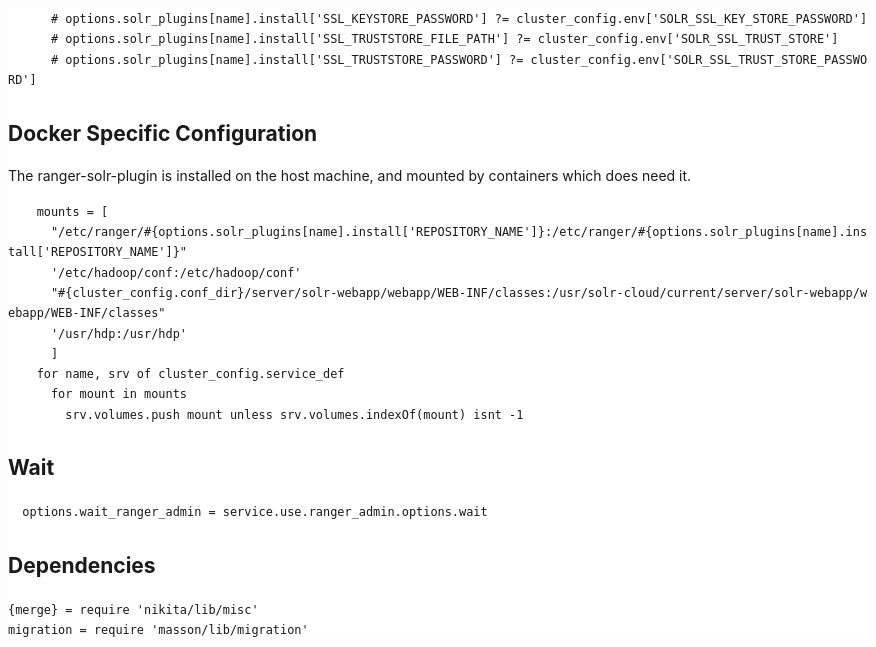          # options.solr_plugins[name].install['SSL_KEYSTORE_PASSWORD'] ?= cluster_config.env['SOLR_SSL_KEY_STORE_PASSWORD']
          # options.solr_plugins[name].install['SSL_TRUSTSTORE_FILE_PATH'] ?= cluster_config.env['SOLR_SSL_TRUST_STORE']
          # options.solr_plugins[name].install['SSL_TRUSTSTORE_PASSWORD'] ?= cluster_config.env['SOLR_SSL_TRUST_STORE_PASSWORD']

## Docker Specific Configuration
The ranger-solr-plugin is installed on the host machine, and mounted by containers
which does need it.

        mounts = [
          "/etc/ranger/#{options.solr_plugins[name].install['REPOSITORY_NAME']}:/etc/ranger/#{options.solr_plugins[name].install['REPOSITORY_NAME']}"
          '/etc/hadoop/conf:/etc/hadoop/conf'
          "#{cluster_config.conf_dir}/server/solr-webapp/webapp/WEB-INF/classes:/usr/solr-cloud/current/server/solr-webapp/webapp/WEB-INF/classes"
          '/usr/hdp:/usr/hdp'
          ]
        for name, srv of cluster_config.service_def
          for mount in mounts
            srv.volumes.push mount unless srv.volumes.indexOf(mount) isnt -1

## Wait

      options.wait_ranger_admin = service.use.ranger_admin.options.wait

## Dependencies

    {merge} = require 'nikita/lib/misc'
    migration = require 'masson/lib/migration'
